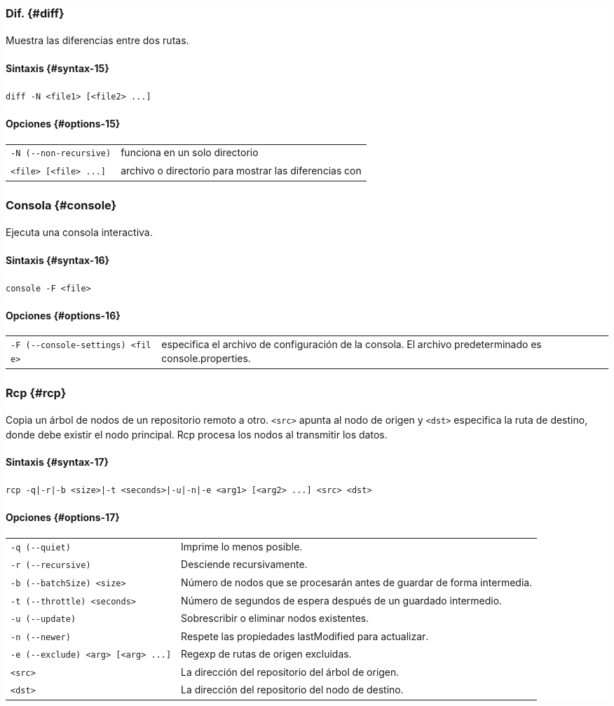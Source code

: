 ### Dif. {#diff}

Muestra las diferencias entre dos rutas.

#### Sintaxis {#syntax-15}

```shell
diff -N <file1> [<file2> ...]
```

#### Opciones {#options-15}

|  |  |
|--- |--- |
| `-N (--non-recursive)` | funciona en un solo directorio |
| `<file> [<file> ...]` | archivo o directorio para mostrar las diferencias con |

### Consola {#console}

Ejecuta una consola interactiva.

#### Sintaxis {#syntax-16}

```shell
console -F <file>
```

#### Opciones {#options-16}

|  |  |
|--- |--- |
| `-F (--console-settings) <file>` | especifica el archivo de configuración de la consola. El archivo predeterminado es console.properties. |

### Rcp {#rcp}

Copia un árbol de nodos de un repositorio remoto a otro. `<src>` apunta al nodo de origen y `<dst>` especifica la ruta de destino, donde debe existir el nodo principal. Rcp procesa los nodos al transmitir los datos.

#### Sintaxis {#syntax-17}

```shell
rcp -q|-r|-b <size>|-t <seconds>|-u|-n|-e <arg1> [<arg2> ...] <src> <dst>
```

#### Opciones {#options-17}

|  |  |
|--- |--- |
| `-q (--quiet)` | Imprime lo menos posible. |
| `-r (--recursive)` | Desciende recursivamente. |
| `-b (--batchSize) <size>` | Número de nodos que se procesarán antes de guardar de forma intermedia. |
| `-t (--throttle) <seconds>` | Número de segundos de espera después de un guardado intermedio. |
| `-u (--update)` | Sobrescribir o eliminar nodos existentes. |
| `-n (--newer)` | Respete las propiedades lastModified para actualizar. |
| `-e (--exclude) <arg> [<arg> ...]` | Regexp de rutas de origen excluidas. |
| `<src>` | La dirección del repositorio del árbol de origen. |
| `<dst>` | La dirección del repositorio del nodo de destino. |
